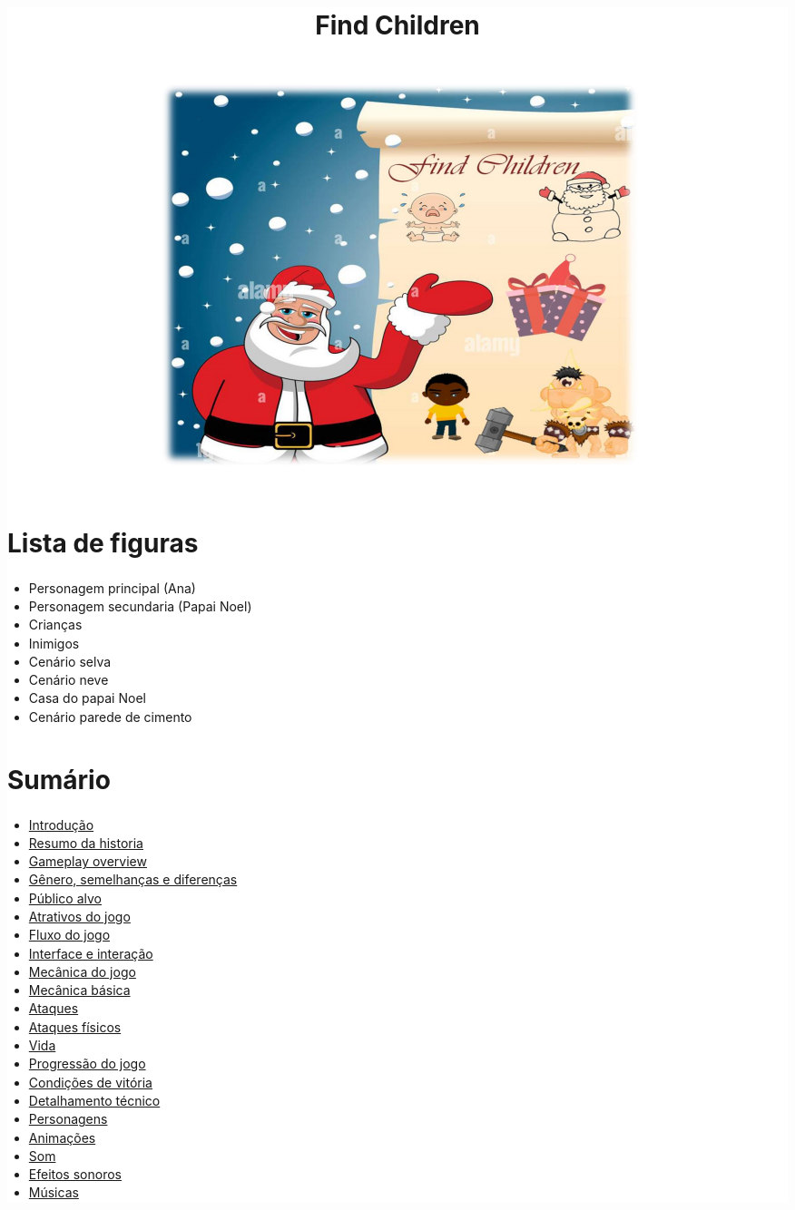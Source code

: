 # <p align='center'> Find Children </p>

<div align='center' width='30px' > <img src='img/1.PNG' /> </div>

# Lista de figuras
- Personagem principal (Ana)
- Personagem secundaria (Papai Noel) 
- Crianças
- Inimigos
- Cenário selva 
- Cenário neve
- Casa do papai Noel
- Cenário parede de cimento


# Sumário
* [Introdução](#introdução)
* [Resumo da historia](#resumo-da-historia)
* [Gameplay overview](#gameplay-overview)
* [Gênero, semelhanças e diferenças](#gênero-semelhanças-e-diferenças) 
* [Público alvo](#público-alvo)
* [Atrativos do jogo](#atrativos-do-jogo) 
* [Fluxo do jogo](#fluxo-do-jogo) 
* [Interface e interação](#interface-e-interação) 
* [Mecânica do jogo](#mecânica-do-jogo) 
* [Mecânica básica](#mecânica-básica) 
* [Ataques](#ataques) 
* [Ataques físicos](#ataques-físicos) 
* [Vida](#vida) 
* [Progressão do jogo](#progressão-do-jogo) 
* [Condições de vitória](#condições-de-vitória) 
* [Detalhamento técnico](#detalhamento-técnico) 
* [Personagens](#personagens)
* [Animações](#animações) 
* [Som](#som) 
* [Efeitos sonoros](#efeitos-sonoros) 
* [Músicas](#músicas) 
